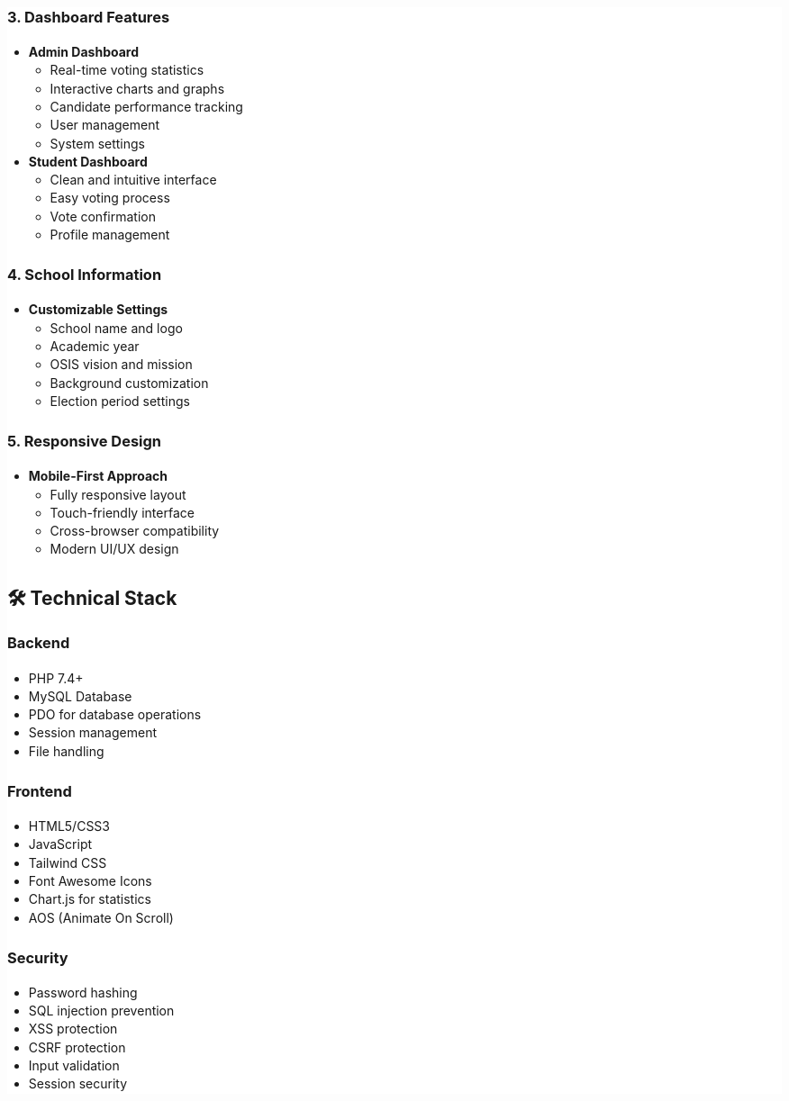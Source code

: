 ### 3. Dashboard Features
- **Admin Dashboard**
  - Real-time voting statistics
  - Interactive charts and graphs
  - Candidate performance tracking
  - User management
  - System settings
- **Student Dashboard**
  - Clean and intuitive interface
  - Easy voting process
  - Vote confirmation
  - Profile management

### 4. School Information
- **Customizable Settings**
  - School name and logo
  - Academic year
  - OSIS vision and mission
  - Background customization
  - Election period settings

### 5. Responsive Design
- **Mobile-First Approach**
  - Fully responsive layout
  - Touch-friendly interface
  - Cross-browser compatibility
  - Modern UI/UX design

## 🛠️ Technical Stack

### Backend
- PHP 7.4+
- MySQL Database
- PDO for database operations
- Session management
- File handling

### Frontend
- HTML5/CSS3
- JavaScript
- Tailwind CSS
- Font Awesome Icons
- Chart.js for statistics
- AOS (Animate On Scroll)

### Security
- Password hashing
- SQL injection prevention
- XSS protection
- CSRF protection
- Input validation
- Session security
